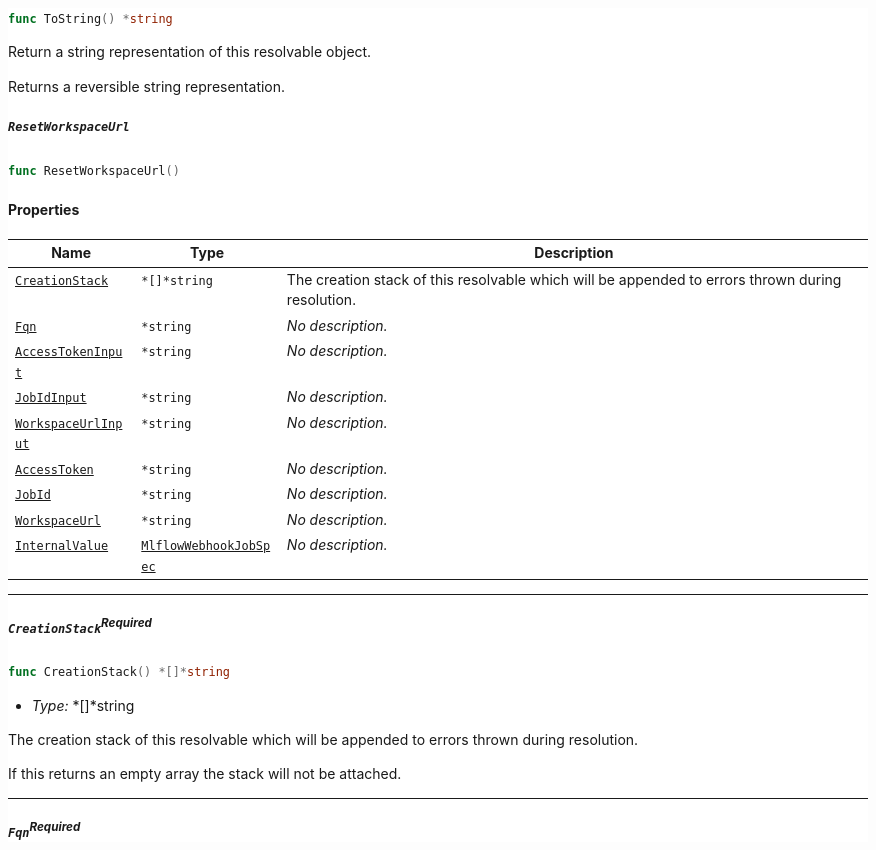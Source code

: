 ```go
func ToString() *string
```

Return a string representation of this resolvable object.

Returns a reversible string representation.

##### `ResetWorkspaceUrl` <a name="ResetWorkspaceUrl" id="@cdktf/provider-databricks.mlflowWebhook.MlflowWebhookJobSpecOutputReference.resetWorkspaceUrl"></a>

```go
func ResetWorkspaceUrl()
```


#### Properties <a name="Properties" id="Properties"></a>

| **Name** | **Type** | **Description** |
| --- | --- | --- |
| <code><a href="#@cdktf/provider-databricks.mlflowWebhook.MlflowWebhookJobSpecOutputReference.property.creationStack">CreationStack</a></code> | <code>*[]*string</code> | The creation stack of this resolvable which will be appended to errors thrown during resolution. |
| <code><a href="#@cdktf/provider-databricks.mlflowWebhook.MlflowWebhookJobSpecOutputReference.property.fqn">Fqn</a></code> | <code>*string</code> | *No description.* |
| <code><a href="#@cdktf/provider-databricks.mlflowWebhook.MlflowWebhookJobSpecOutputReference.property.accessTokenInput">AccessTokenInput</a></code> | <code>*string</code> | *No description.* |
| <code><a href="#@cdktf/provider-databricks.mlflowWebhook.MlflowWebhookJobSpecOutputReference.property.jobIdInput">JobIdInput</a></code> | <code>*string</code> | *No description.* |
| <code><a href="#@cdktf/provider-databricks.mlflowWebhook.MlflowWebhookJobSpecOutputReference.property.workspaceUrlInput">WorkspaceUrlInput</a></code> | <code>*string</code> | *No description.* |
| <code><a href="#@cdktf/provider-databricks.mlflowWebhook.MlflowWebhookJobSpecOutputReference.property.accessToken">AccessToken</a></code> | <code>*string</code> | *No description.* |
| <code><a href="#@cdktf/provider-databricks.mlflowWebhook.MlflowWebhookJobSpecOutputReference.property.jobId">JobId</a></code> | <code>*string</code> | *No description.* |
| <code><a href="#@cdktf/provider-databricks.mlflowWebhook.MlflowWebhookJobSpecOutputReference.property.workspaceUrl">WorkspaceUrl</a></code> | <code>*string</code> | *No description.* |
| <code><a href="#@cdktf/provider-databricks.mlflowWebhook.MlflowWebhookJobSpecOutputReference.property.internalValue">InternalValue</a></code> | <code><a href="#@cdktf/provider-databricks.mlflowWebhook.MlflowWebhookJobSpec">MlflowWebhookJobSpec</a></code> | *No description.* |

---

##### `CreationStack`<sup>Required</sup> <a name="CreationStack" id="@cdktf/provider-databricks.mlflowWebhook.MlflowWebhookJobSpecOutputReference.property.creationStack"></a>

```go
func CreationStack() *[]*string
```

- *Type:* *[]*string

The creation stack of this resolvable which will be appended to errors thrown during resolution.

If this returns an empty array the stack will not be attached.

---

##### `Fqn`<sup>Required</sup> <a name="Fqn" id="@cdktf/provider-databricks.mlflowWebhook.MlflowWebhookJobSpecOutputReference.property.fqn"></a>
